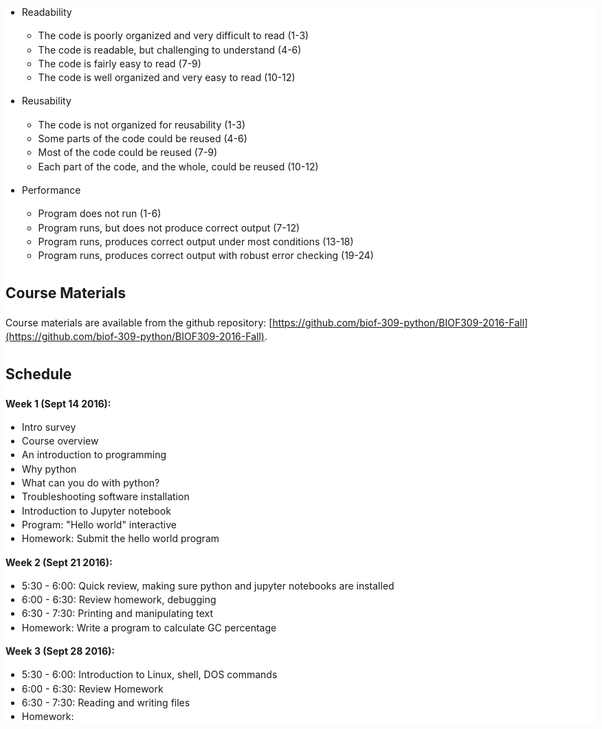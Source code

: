 
* Readability

  - The code is poorly organized and very difficult to read (1-3)
  - The code is readable, but challenging to understand (4-6)
  - The code is fairly easy to read (7-9)
  - The code is well organized and very easy to read (10-12)


* Reusability

  - The code is not organized for reusability (1-3)
  - Some parts of the code could be reused (4-6)
  - Most of the code could be reused (7-9)
  - Each part of the code, and the whole, could be reused (10-12)


* Performance 

  - Program does not run (1-6)
  - Program runs, but does not produce correct output (7-12)
  - Program runs, produces correct output under most conditions (13-18)
  - Program runs, produces correct output with robust error checking (19-24)


Course Materials
----------------

Course materials are available from the github repository: [https://github.com/biof-309-python/BIOF309-2016-Fall](https://github.com/biof-309-python/BIOF309-2016-Fall).


Schedule
--------

**Week 1 (Sept 14 2016):** 

* Intro survey
* Course overview
* An introduction to programming
* Why python
* What can you do with python?
* Troubleshooting software installation
* Introduction to Jupyter notebook
* Program: "Hello world" interactive
* Homework: Submit the hello world program 

**Week 2 (Sept 21 2016):** 

* 5:30 - 6:00: Quick review, making sure python and jupyter notebooks are installed
* 6:00 - 6:30: Review homework, debugging
* 6:30 - 7:30: Printing and manipulating text
* Homework: Write a program to calculate GC percentage

**Week 3 (Sept 28 2016):**

* 5:30 - 6:00: Introduction to Linux, shell, DOS commands
* 6:00 - 6:30: Review Homework
* 6:30 - 7:30: Reading and writing files
* Homework: 
